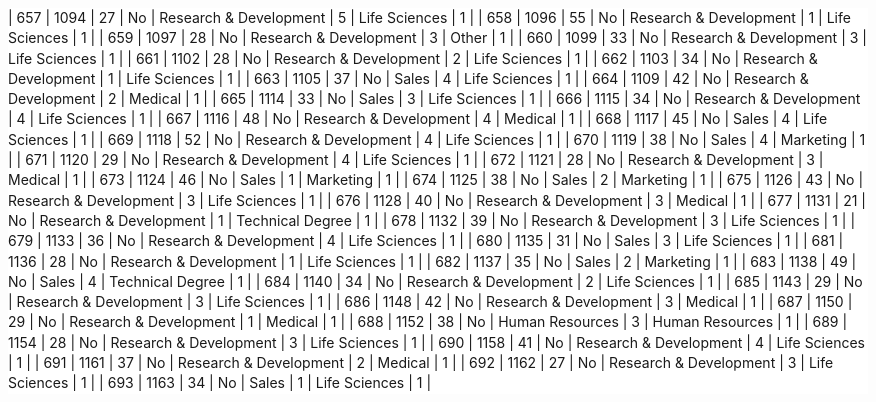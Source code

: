 |  657 |             1094 |    27 | No          | Research & Development |           5 | Life Sciences    |               1 |
|  658 |             1096 |    55 | No          | Research & Development |           1 | Life Sciences    |               1 |
|  659 |             1097 |    28 | No          | Research & Development |           3 | Other            |               1 |
|  660 |             1099 |    33 | No          | Research & Development |           3 | Life Sciences    |               1 |
|  661 |             1102 |    28 | No          | Research & Development |           2 | Life Sciences    |               1 |
|  662 |             1103 |    34 | No          | Research & Development |           1 | Life Sciences    |               1 |
|  663 |             1105 |    37 | No          | Sales                  |           4 | Life Sciences    |               1 |
|  664 |             1109 |    42 | No          | Research & Development |           2 | Medical          |               1 |
|  665 |             1114 |    33 | No          | Sales                  |           3 | Life Sciences    |               1 |
|  666 |             1115 |    34 | No          | Research & Development |           4 | Life Sciences    |               1 |
|  667 |             1116 |    48 | No          | Research & Development |           4 | Medical          |               1 |
|  668 |             1117 |    45 | No          | Sales                  |           4 | Life Sciences    |               1 |
|  669 |             1118 |    52 | No          | Research & Development |           4 | Life Sciences    |               1 |
|  670 |             1119 |    38 | No          | Sales                  |           4 | Marketing        |               1 |
|  671 |             1120 |    29 | No          | Research & Development |           4 | Life Sciences    |               1 |
|  672 |             1121 |    28 | No          | Research & Development |           3 | Medical          |               1 |
|  673 |             1124 |    46 | No          | Sales                  |           1 | Marketing        |               1 |
|  674 |             1125 |    38 | No          | Sales                  |           2 | Marketing        |               1 |
|  675 |             1126 |    43 | No          | Research & Development |           3 | Life Sciences    |               1 |
|  676 |             1128 |    40 | No          | Research & Development |           3 | Medical          |               1 |
|  677 |             1131 |    21 | No          | Research & Development |           1 | Technical Degree |               1 |
|  678 |             1132 |    39 | No          | Research & Development |           3 | Life Sciences    |               1 |
|  679 |             1133 |    36 | No          | Research & Development |           4 | Life Sciences    |               1 |
|  680 |             1135 |    31 | No          | Sales                  |           3 | Life Sciences    |               1 |
|  681 |             1136 |    28 | No          | Research & Development |           1 | Life Sciences    |               1 |
|  682 |             1137 |    35 | No          | Sales                  |           2 | Marketing        |               1 |
|  683 |             1138 |    49 | No          | Sales                  |           4 | Technical Degree |               1 |
|  684 |             1140 |    34 | No          | Research & Development |           2 | Life Sciences    |               1 |
|  685 |             1143 |    29 | No          | Research & Development |           3 | Life Sciences    |               1 |
|  686 |             1148 |    42 | No          | Research & Development |           3 | Medical          |               1 |
|  687 |             1150 |    29 | No          | Research & Development |           1 | Medical          |               1 |
|  688 |             1152 |    38 | No          | Human Resources        |           3 | Human Resources  |               1 |
|  689 |             1154 |    28 | No          | Research & Development |           3 | Life Sciences    |               1 |
|  690 |             1158 |    41 | No          | Research & Development |           4 | Life Sciences    |               1 |
|  691 |             1161 |    37 | No          | Research & Development |           2 | Medical          |               1 |
|  692 |             1162 |    27 | No          | Research & Development |           3 | Life Sciences    |               1 |
|  693 |             1163 |    34 | No          | Sales                  |           1 | Life Sciences    |               1 |